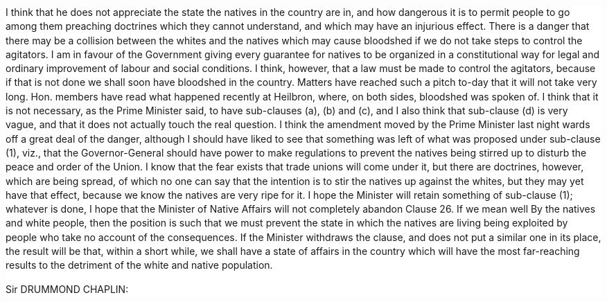 <p>I think that he does not appreciate the state the natives in the country are in, and how dangerous it is to permit people to go among them preaching doctrines which they cannot understand, and which may have an injurious effect. There is a danger that there may be a collision between the whites and the natives which may cause bloodshed if we do not take steps to control the agitators. I am in favour of the Government giving every guarantee for natives to be organized in a constitutional way for legal and ordinary improvement of labour and social conditions. I think, however, that a law must be made to control the agitators, because if that is not done we shall soon have bloodshed in the country. Matters have reached such a pitch to-day that it will not take very long. Hon. members have read what happened recently at Heilbron, where, on both sides, bloodshed was spoken of. I think that it is not necessary, as the Prime Minister said, to have sub-clauses (a), (b) and (c), and I also think that sub-clause (d) is very vague, and that it does not actually touch the real question. I think the amendment moved by the Prime Minister last night wards off a great deal of the danger, although I should have liked to see that something was left of what was proposed under sub-clause (1), viz., that the Governor-General should have power to make regulations to prevent <span class="col_2955-2956" refersTo="page_0138"/>the natives being stirred up to disturb the peace and order of the Union. I know that the fear exists that trade unions will come under it, but there are doctrines, however, which are being spread, of which no one can say that the intention is to stir the natives up against the whites, but they may yet have that effect, because we know the natives are very ripe for it. I hope the Minister will retain something of sub-clause (1); whatever is done, I hope that the Minister of Native Affairs will not completely abandon Clause 26. If we mean well By the natives and white people, then the position is such that we must prevent the state in which the natives are living being exploited by people who take no account of the consequences. If the Minister withdraws the clause, and does not put a similar one in its place, the result will be that, within a short while, we shall have a state of affairs in the country which will have the most far-reaching results to the detriment of the white and native population.</p>

</speech>

<speech by="#drummond_chaplin">

<from>Sir <person refersTo="hansard_za">DRUMMOND CHAPLIN</person>:</from>
